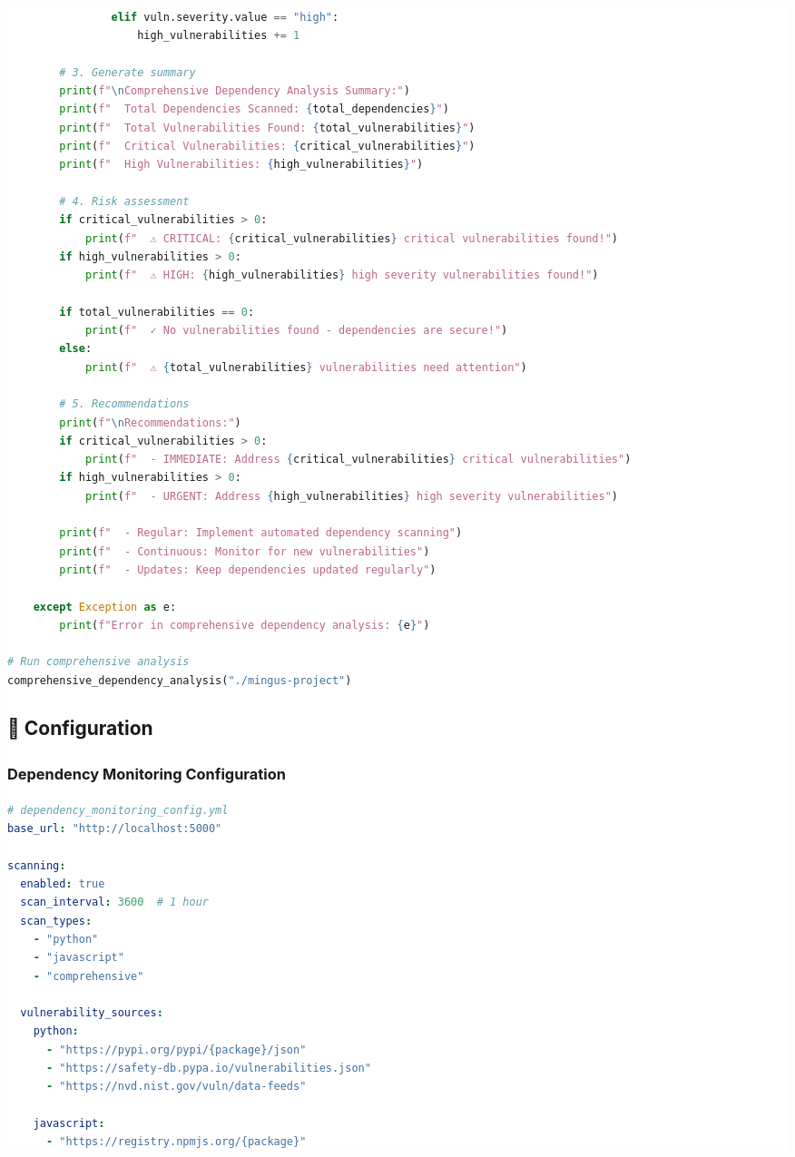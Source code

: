 ```python
                elif vuln.severity.value == "high":
                    high_vulnerabilities += 1
        
        # 3. Generate summary
        print(f"\nComprehensive Dependency Analysis Summary:")
        print(f"  Total Dependencies Scanned: {total_dependencies}")
        print(f"  Total Vulnerabilities Found: {total_vulnerabilities}")
        print(f"  Critical Vulnerabilities: {critical_vulnerabilities}")
        print(f"  High Vulnerabilities: {high_vulnerabilities}")
        
        # 4. Risk assessment
        if critical_vulnerabilities > 0:
            print(f"  ⚠ CRITICAL: {critical_vulnerabilities} critical vulnerabilities found!")
        if high_vulnerabilities > 0:
            print(f"  ⚠ HIGH: {high_vulnerabilities} high severity vulnerabilities found!")
        
        if total_vulnerabilities == 0:
            print(f"  ✓ No vulnerabilities found - dependencies are secure!")
        else:
            print(f"  ⚠ {total_vulnerabilities} vulnerabilities need attention")
        
        # 5. Recommendations
        print(f"\nRecommendations:")
        if critical_vulnerabilities > 0:
            print(f"  - IMMEDIATE: Address {critical_vulnerabilities} critical vulnerabilities")
        if high_vulnerabilities > 0:
            print(f"  - URGENT: Address {high_vulnerabilities} high severity vulnerabilities")
        
        print(f"  - Regular: Implement automated dependency scanning")
        print(f"  - Continuous: Monitor for new vulnerabilities")
        print(f"  - Updates: Keep dependencies updated regularly")
    
    except Exception as e:
        print(f"Error in comprehensive dependency analysis: {e}")

# Run comprehensive analysis
comprehensive_dependency_analysis("./mingus-project")
```

## 🔧 **Configuration**

### **Dependency Monitoring Configuration**
```yaml
# dependency_monitoring_config.yml
base_url: "http://localhost:5000"

scanning:
  enabled: true
  scan_interval: 3600  # 1 hour
  scan_types:
    - "python"
    - "javascript"
    - "comprehensive"
  
  vulnerability_sources:
    python:
      - "https://pypi.org/pypi/{package}/json"
      - "https://safety-db.pypa.io/vulnerabilities.json"
      - "https://nvd.nist.gov/vuln/data-feeds"
    
    javascript:
      - "https://registry.npmjs.org/{package}"
```